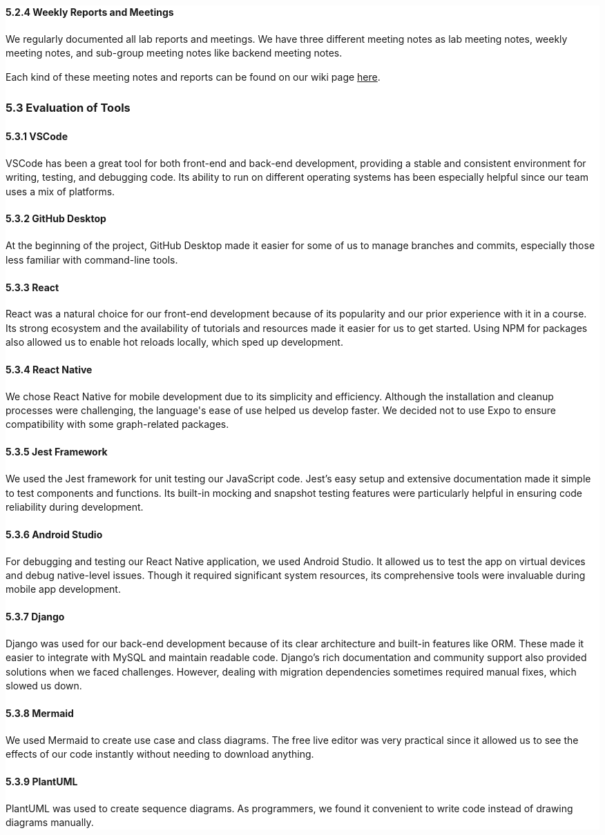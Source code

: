 #### 5.2.4 Weekly Reports and Meetings
We regularly documented all lab reports and meetings. We have three different meeting notes as lab meeting notes, weekly meeting notes, and sub-group meeting notes like backend meeting notes.

Each kind of these meeting notes and reports can be found on our wiki page [here](https://github.com/bounswe/bounswe2024group2/wiki).


### 5.3 Evaluation of Tools  

#### 5.3.1 VSCode  
VSCode has been a great tool for both front-end and back-end development, providing a stable and consistent environment for writing, testing, and debugging code. Its ability to run on different operating systems has been especially helpful since our team uses a mix of platforms.  

#### 5.3.2 GitHub Desktop  
At the beginning of the project, GitHub Desktop made it easier for some of us to manage branches and commits, especially those less familiar with command-line tools.  

#### 5.3.3 React  
React was a natural choice for our front-end development because of its popularity and our prior experience with it in a course. Its strong ecosystem and the availability of tutorials and resources made it easier for us to get started. Using NPM for packages also allowed us to enable hot reloads locally, which sped up development.  

#### 5.3.4 React Native  
We chose React Native for mobile development due to its simplicity and efficiency. Although the installation and cleanup processes were challenging, the language's ease of use helped us develop faster. We decided not to use Expo to ensure compatibility with some graph-related packages.  

#### 5.3.5 Jest Framework  
We used the Jest framework for unit testing our JavaScript code. Jest’s easy setup and extensive documentation made it simple to test components and functions. Its built-in mocking and snapshot testing features were particularly helpful in ensuring code reliability during development.  

#### 5.3.6 Android Studio  
For debugging and testing our React Native application, we used Android Studio. It allowed us to test the app on virtual devices and debug native-level issues. Though it required significant system resources, its comprehensive tools were invaluable during mobile app development.  

#### 5.3.7 Django  
Django was used for our back-end development because of its clear architecture and built-in features like ORM. These made it easier to integrate with MySQL and maintain readable code. Django’s rich documentation and community support also provided solutions when we faced challenges. However, dealing with migration dependencies sometimes required manual fixes, which slowed us down.  

#### 5.3.8 Mermaid  
We used Mermaid to create use case and class diagrams. The free live editor was very practical since it allowed us to see the effects of our code instantly without needing to download anything.  

#### 5.3.9 PlantUML  
PlantUML was used to create sequence diagrams. As programmers, we found it convenient to write code instead of drawing diagrams manually.  
